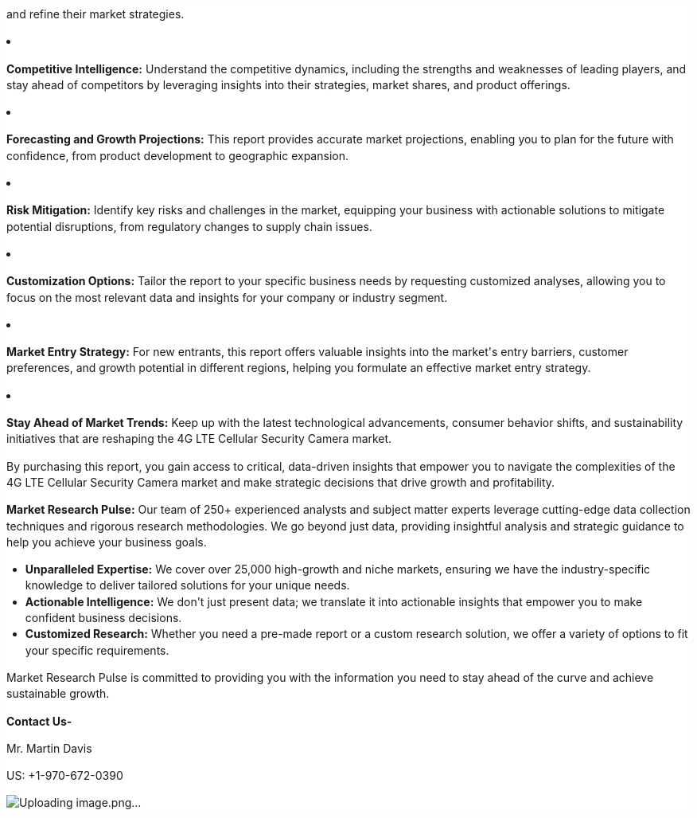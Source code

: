 and refine their market strategies.</p></li><li><p><strong>Competitive Intelligence:</strong> Understand the competitive dynamics, including the strengths and weaknesses of leading players, and stay ahead of competitors by leveraging insights into their strategies, market shares, and product offerings.</p></li><li><p><strong>Forecasting and Growth Projections:</strong> This report provides accurate market projections, enabling you to plan for the future with confidence, from product development to geographic expansion.</p></li><li><p><strong>Risk Mitigation:</strong> Identify key risks and challenges in the market, equipping your business with actionable solutions to mitigate potential disruptions, from regulatory changes to supply chain issues.</p></li><li><p><strong>Customization Options:</strong> Tailor the report to your specific business needs by requesting customized analyses, allowing you to focus on the most relevant data and insights for your company or industry segment.</p></li><li><p><strong>Market Entry Strategy:</strong> For new entrants, this report offers valuable insights into the market's entry barriers, customer preferences, and growth potential in different regions, helping you formulate an effective market entry strategy.</p></li><li><p><strong>Stay Ahead of Market Trends:</strong> Keep up with the latest technological advancements, consumer behavior shifts, and sustainability initiatives that are reshaping the 4G LTE Cellular Security Camera market.</p></li></ol><p>By purchasing this report, you gain access to critical, data-driven insights that empower you to navigate the complexities of the 4G LTE Cellular Security Camera market and make strategic decisions that drive growth and profitability.</p><p><strong>Market Research Pulse:</strong>&nbsp;Our team of 250+ experienced analysts and subject matter experts leverage cutting-edge data collection techniques and rigorous research methodologies. We go beyond just data, providing insightful analysis and strategic guidance to help you achieve your business goals.</p><ul><li><strong>Unparalleled Expertise:</strong>&nbsp;We cover over 25,000 high-growth and niche markets, ensuring we have the industry-specific knowledge to deliver tailored solutions for your unique needs.</li><li><strong>Actionable Intelligence:</strong>&nbsp;We don't just present data; we translate it into actionable insights that empower you to make confident business decisions.</li><li><strong>Customized Research:</strong>&nbsp;Whether you need a pre-made report or a custom research solution, we offer a variety of options to fit your specific requirements.</li></ul><p>Market Research Pulse is committed to providing you with the information you need to stay ahead of the curve and achieve sustainable growth.</p><p><strong>Contact Us-</strong></p><p>Mr. Martin Davis</p><p>US: +1-970-672-0390</p>
![Uploading image.png…]()
